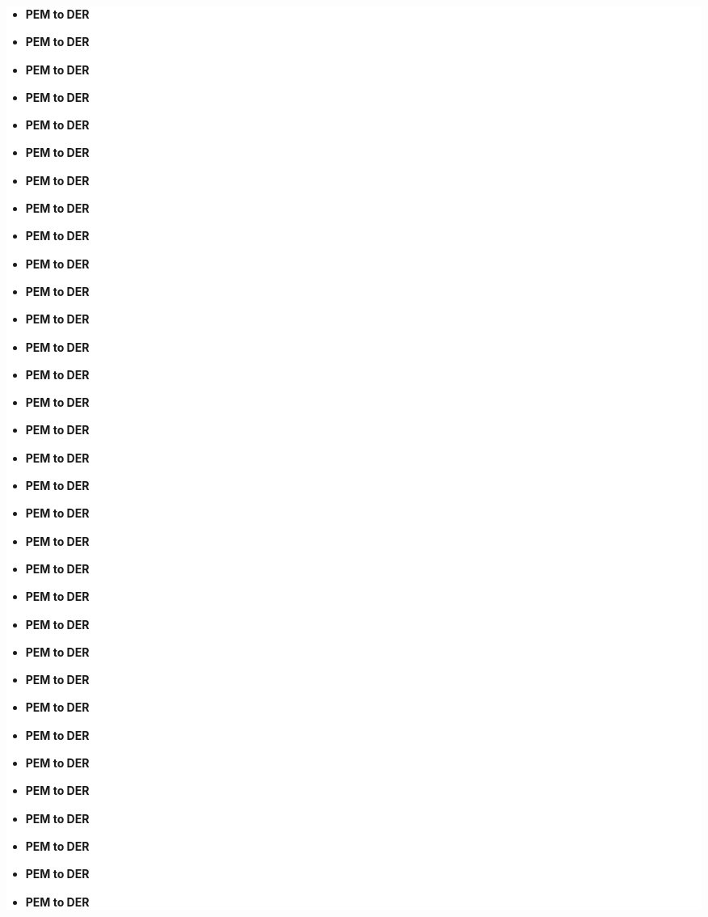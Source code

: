 - **PEM to DER** 

- **PEM to DER** 

- **PEM to DER** 

- **PEM to DER** 

- **PEM to DER** 

- **PEM to DER** 

- **PEM to DER** 

- **PEM to DER** 

- **PEM to DER** 

- **PEM to DER** 

- **PEM to DER** 

- **PEM to DER** 

- **PEM to DER** 

- **PEM to DER** 

- **PEM to DER** 

- **PEM to DER** 

- **PEM to DER** 

- **PEM to DER** 

- **PEM to DER** 

- **PEM to DER** 

- **PEM to DER** 

- **PEM to DER** 

- **PEM to DER** 

- **PEM to DER** 

- **PEM to DER** 

- **PEM to DER** 

- **PEM to DER** 

- **PEM to DER** 

- **PEM to DER** 

- **PEM to DER** 

- **PEM to DER** 

- **PEM to DER** 

- **PEM to DER** 
